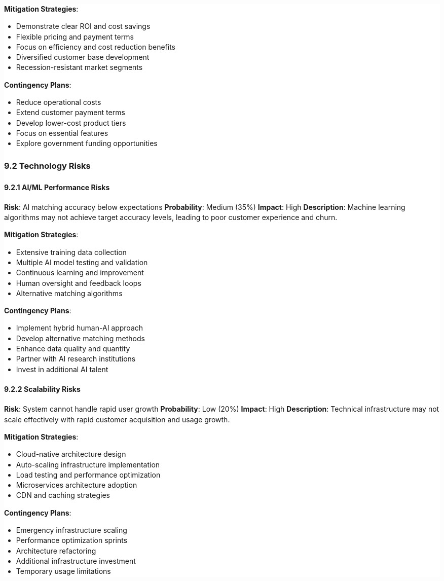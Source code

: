 **Mitigation Strategies**:
- Demonstrate clear ROI and cost savings
- Flexible pricing and payment terms
- Focus on efficiency and cost reduction benefits
- Diversified customer base development
- Recession-resistant market segments

**Contingency Plans**:
- Reduce operational costs
- Extend customer payment terms
- Develop lower-cost product tiers
- Focus on essential features
- Explore government funding opportunities

### 9.2 Technology Risks

#### 9.2.1 AI/ML Performance Risks
**Risk**: AI matching accuracy below expectations
**Probability**: Medium (35%)
**Impact**: High
**Description**: Machine learning algorithms may not achieve target accuracy levels, leading to poor customer experience and churn.

**Mitigation Strategies**:
- Extensive training data collection
- Multiple AI model testing and validation
- Continuous learning and improvement
- Human oversight and feedback loops
- Alternative matching algorithms

**Contingency Plans**:
- Implement hybrid human-AI approach
- Develop alternative matching methods
- Enhance data quality and quantity
- Partner with AI research institutions
- Invest in additional AI talent

#### 9.2.2 Scalability Risks
**Risk**: System cannot handle rapid user growth
**Probability**: Low (20%)
**Impact**: High
**Description**: Technical infrastructure may not scale effectively with rapid customer acquisition and usage growth.

**Mitigation Strategies**:
- Cloud-native architecture design
- Auto-scaling infrastructure implementation
- Load testing and performance optimization
- Microservices architecture adoption
- CDN and caching strategies

**Contingency Plans**:
- Emergency infrastructure scaling
- Performance optimization sprints
- Architecture refactoring
- Additional infrastructure investment
- Temporary usage limitations
